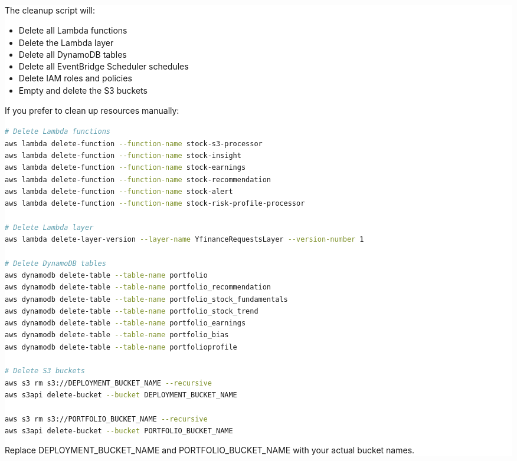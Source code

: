 The cleanup script will:
- Delete all Lambda functions
- Delete the Lambda layer
- Delete all DynamoDB tables
- Delete all EventBridge Scheduler schedules
- Delete IAM roles and policies
- Empty and delete the S3 buckets

If you prefer to clean up resources manually:

```bash
# Delete Lambda functions
aws lambda delete-function --function-name stock-s3-processor
aws lambda delete-function --function-name stock-insight
aws lambda delete-function --function-name stock-earnings
aws lambda delete-function --function-name stock-recommendation
aws lambda delete-function --function-name stock-alert
aws lambda delete-function --function-name stock-risk-profile-processor

# Delete Lambda layer
aws lambda delete-layer-version --layer-name YfinanceRequestsLayer --version-number 1

# Delete DynamoDB tables
aws dynamodb delete-table --table-name portfolio
aws dynamodb delete-table --table-name portfolio_recommendation
aws dynamodb delete-table --table-name portfolio_stock_fundamentals
aws dynamodb delete-table --table-name portfolio_stock_trend
aws dynamodb delete-table --table-name portfolio_earnings
aws dynamodb delete-table --table-name portfolio_bias
aws dynamodb delete-table --table-name portfolioprofile

# Delete S3 buckets
aws s3 rm s3://DEPLOYMENT_BUCKET_NAME --recursive
aws s3api delete-bucket --bucket DEPLOYMENT_BUCKET_NAME

aws s3 rm s3://PORTFOLIO_BUCKET_NAME --recursive
aws s3api delete-bucket --bucket PORTFOLIO_BUCKET_NAME
```

Replace DEPLOYMENT_BUCKET_NAME and PORTFOLIO_BUCKET_NAME with your actual bucket names.